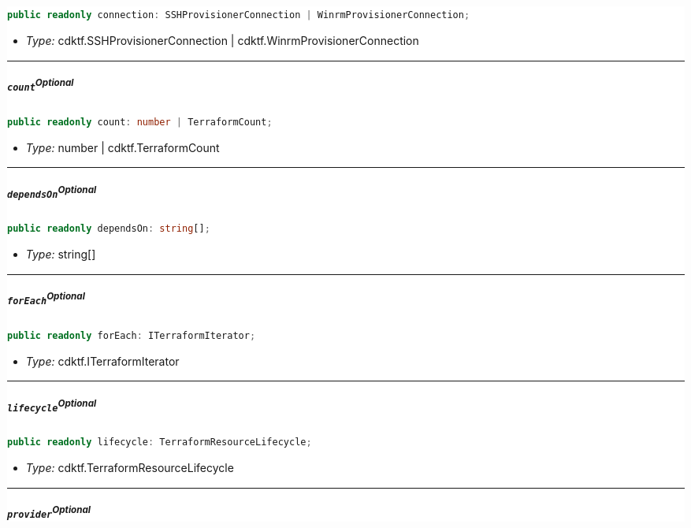 ```typescript
public readonly connection: SSHProvisionerConnection | WinrmProvisionerConnection;
```

- *Type:* cdktf.SSHProvisionerConnection | cdktf.WinrmProvisionerConnection

---

##### `count`<sup>Optional</sup> <a name="count" id="@ithings/cdktf-provider-openstack.blockstorageVolumeV1.BlockstorageVolumeV1.property.count"></a>

```typescript
public readonly count: number | TerraformCount;
```

- *Type:* number | cdktf.TerraformCount

---

##### `dependsOn`<sup>Optional</sup> <a name="dependsOn" id="@ithings/cdktf-provider-openstack.blockstorageVolumeV1.BlockstorageVolumeV1.property.dependsOn"></a>

```typescript
public readonly dependsOn: string[];
```

- *Type:* string[]

---

##### `forEach`<sup>Optional</sup> <a name="forEach" id="@ithings/cdktf-provider-openstack.blockstorageVolumeV1.BlockstorageVolumeV1.property.forEach"></a>

```typescript
public readonly forEach: ITerraformIterator;
```

- *Type:* cdktf.ITerraformIterator

---

##### `lifecycle`<sup>Optional</sup> <a name="lifecycle" id="@ithings/cdktf-provider-openstack.blockstorageVolumeV1.BlockstorageVolumeV1.property.lifecycle"></a>

```typescript
public readonly lifecycle: TerraformResourceLifecycle;
```

- *Type:* cdktf.TerraformResourceLifecycle

---

##### `provider`<sup>Optional</sup> <a name="provider" id="@ithings/cdktf-provider-openstack.blockstorageVolumeV1.BlockstorageVolumeV1.property.provider"></a>
